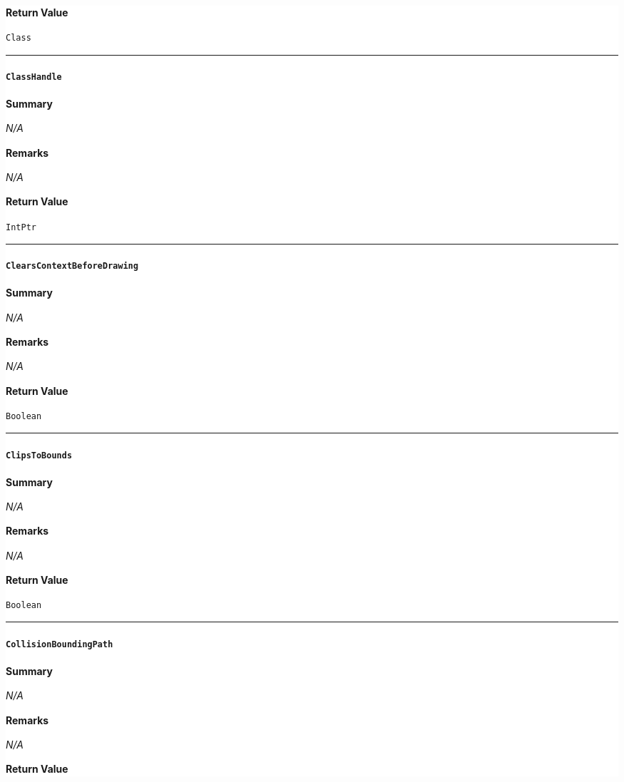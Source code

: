 **Return Value**

`Class`

---
#### `ClassHandle`

**Summary**

   *N/A*

**Remarks**

   *N/A*

**Return Value**

`IntPtr`

---
#### `ClearsContextBeforeDrawing`

**Summary**

   *N/A*

**Remarks**

   *N/A*

**Return Value**

`Boolean`

---
#### `ClipsToBounds`

**Summary**

   *N/A*

**Remarks**

   *N/A*

**Return Value**

`Boolean`

---
#### `CollisionBoundingPath`

**Summary**

   *N/A*

**Remarks**

   *N/A*

**Return Value**
